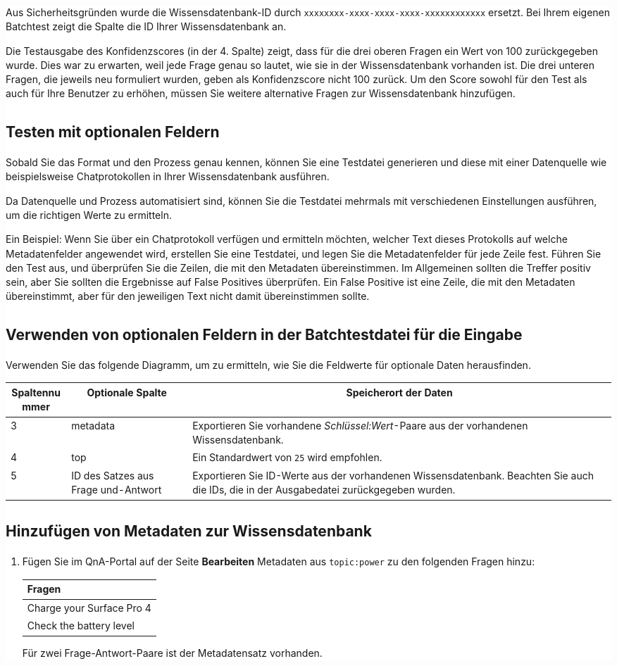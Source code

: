 Aus Sicherheitsgründen wurde die Wissensdatenbank-ID durch `xxxxxxxx-xxxx-xxxx-xxxx-xxxxxxxxxxxx` ersetzt. Bei Ihrem eigenen Batchtest zeigt die Spalte die ID Ihrer Wissensdatenbank an.

Die Testausgabe des Konfidenzscores (in der 4. Spalte) zeigt, dass für die drei oberen Fragen ein Wert von 100 zurückgegeben wurde. Dies war zu erwarten, weil jede Frage genau so lautet, wie sie in der Wissensdatenbank vorhanden ist. Die drei unteren Fragen, die jeweils neu formuliert wurden, geben als Konfidenzscore nicht 100 zurück. Um den Score sowohl für den Test als auch für Ihre Benutzer zu erhöhen, müssen Sie weitere alternative Fragen zur Wissensdatenbank hinzufügen.

## <a name="testing-with-the-optional-fields"></a>Testen mit optionalen Feldern

Sobald Sie das Format und den Prozess genau kennen, können Sie eine Testdatei generieren und diese mit einer Datenquelle wie beispielsweise Chatprotokollen in Ihrer Wissensdatenbank ausführen.

Da Datenquelle und Prozess automatisiert sind, können Sie die Testdatei mehrmals mit verschiedenen Einstellungen ausführen, um die richtigen Werte zu ermitteln.

Ein Beispiel: Wenn Sie über ein Chatprotokoll verfügen und ermitteln möchten, welcher Text dieses Protokolls auf welche Metadatenfelder angewendet wird, erstellen Sie eine Testdatei, und legen Sie die Metadatenfelder für jede Zeile fest. Führen Sie den Test aus, und überprüfen Sie die Zeilen, die mit den Metadaten übereinstimmen. Im Allgemeinen sollten die Treffer positiv sein, aber Sie sollten die Ergebnisse auf False Positives überprüfen. Ein False Positive ist eine Zeile, die mit den Metadaten übereinstimmt, aber für den jeweiligen Text nicht damit übereinstimmen sollte.

## <a name="using-optional-fields-in-the-input-batch-test-file"></a>Verwenden von optionalen Feldern in der Batchtestdatei für die Eingabe

Verwenden Sie das folgende Diagramm, um zu ermitteln, wie Sie die Feldwerte für optionale Daten herausfinden.

|Spaltennummer|Optionale Spalte|Speicherort der Daten|
|--|--|--|
|3|metadata|Exportieren Sie vorhandene _Schlüssel:Wert_-Paare aus der vorhandenen Wissensdatenbank.|
|4|top|Ein Standardwert von `25` wird empfohlen.|
|5|ID des Satzes aus Frage und-Antwort|Exportieren Sie ID-Werte aus der vorhandenen Wissensdatenbank. Beachten Sie auch die IDs, die in der Ausgabedatei zurückgegeben wurden.|

## <a name="add-metadata-to-the-knowledge-base"></a>Hinzufügen von Metadaten zur Wissensdatenbank

1. Fügen Sie im QnA-Portal auf der Seite **Bearbeiten** Metadaten aus `topic:power` zu den folgenden Fragen hinzu:

    |Fragen|
    |--|
    |Charge your Surface Pro 4|
    |Check the battery level|

    Für zwei Frage-Antwort-Paare ist der Metadatensatz vorhanden.
